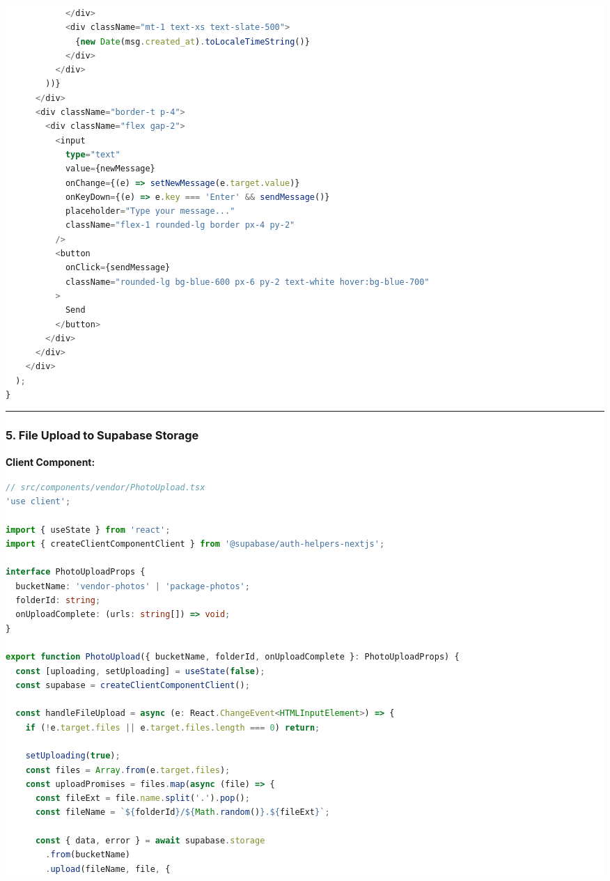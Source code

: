 ```typescript
            </div>
            <div className="mt-1 text-xs text-slate-500">
              {new Date(msg.created_at).toLocaleTimeString()}
            </div>
          </div>
        ))}
      </div>
      <div className="border-t p-4">
        <div className="flex gap-2">
          <input
            type="text"
            value={newMessage}
            onChange={(e) => setNewMessage(e.target.value)}
            onKeyDown={(e) => e.key === 'Enter' && sendMessage()}
            placeholder="Type your message..."
            className="flex-1 rounded-lg border px-4 py-2"
          />
          <button
            onClick={sendMessage}
            className="rounded-lg bg-blue-600 px-6 py-2 text-white hover:bg-blue-700"
          >
            Send
          </button>
        </div>
      </div>
    </div>
  );
}
```

---

### 5. File Upload to Supabase Storage

**Client Component:**
```typescript
// src/components/vendor/PhotoUpload.tsx
'use client';

import { useState } from 'react';
import { createClientComponentClient } from '@supabase/auth-helpers-nextjs';

interface PhotoUploadProps {
  bucketName: 'vendor-photos' | 'package-photos';
  folderId: string;
  onUploadComplete: (urls: string[]) => void;
}

export function PhotoUpload({ bucketName, folderId, onUploadComplete }: PhotoUploadProps) {
  const [uploading, setUploading] = useState(false);
  const supabase = createClientComponentClient();

  const handleFileUpload = async (e: React.ChangeEvent<HTMLInputElement>) => {
    if (!e.target.files || e.target.files.length === 0) return;

    setUploading(true);
    const files = Array.from(e.target.files);
    const uploadPromises = files.map(async (file) => {
      const fileExt = file.name.split('.').pop();
      const fileName = `${folderId}/${Math.random()}.${fileExt}`;

      const { data, error } = await supabase.storage
        .from(bucketName)
        .upload(fileName, file, {
```